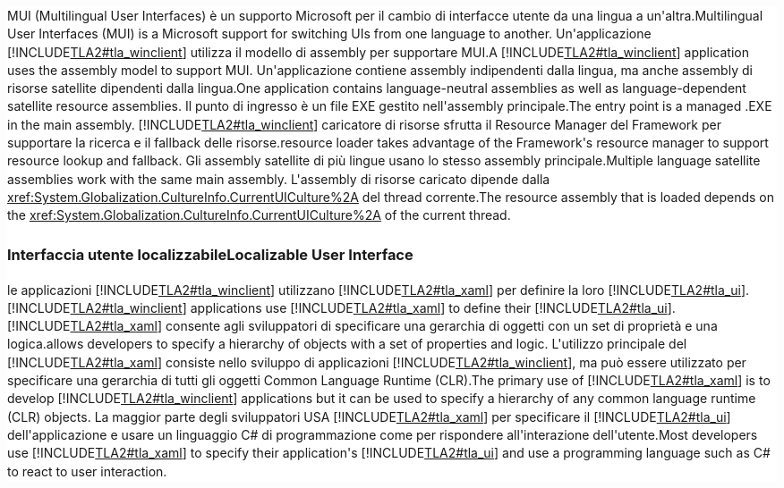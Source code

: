  <span data-ttu-id="5b4e0-182">MUI (Multilingual User Interfaces) è un supporto Microsoft per il cambio di interfacce utente da una lingua a un'altra.</span><span class="sxs-lookup"><span data-stu-id="5b4e0-182">Multilingual User Interfaces (MUI) is a Microsoft support for switching UIs from one language to another.</span></span> <span data-ttu-id="5b4e0-183">Un'applicazione [!INCLUDE[TLA2#tla_winclient](../../../../includes/tla2sharptla-winclient-md.md)] utilizza il modello di assembly per supportare MUI.</span><span class="sxs-lookup"><span data-stu-id="5b4e0-183">A [!INCLUDE[TLA2#tla_winclient](../../../../includes/tla2sharptla-winclient-md.md)] application uses the assembly model to support MUI.</span></span> <span data-ttu-id="5b4e0-184">Un'applicazione contiene assembly indipendenti dalla lingua, ma anche assembly di risorse satellite dipendenti dalla lingua.</span><span class="sxs-lookup"><span data-stu-id="5b4e0-184">One application contains language-neutral assemblies as well as language-dependent satellite resource assemblies.</span></span> <span data-ttu-id="5b4e0-185">Il punto di ingresso è un file EXE gestito nell'assembly principale.</span><span class="sxs-lookup"><span data-stu-id="5b4e0-185">The entry point is a managed .EXE in the main assembly.</span></span>  [!INCLUDE[TLA2#tla_winclient](../../../../includes/tla2sharptla-winclient-md.md)] <span data-ttu-id="5b4e0-186">caricatore di risorse sfrutta il Resource Manager del Framework per supportare la ricerca e il fallback delle risorse.</span><span class="sxs-lookup"><span data-stu-id="5b4e0-186">resource loader takes advantage of the Framework's resource manager to support resource lookup and fallback.</span></span> <span data-ttu-id="5b4e0-187">Gli assembly satellite di più lingue usano lo stesso assembly principale.</span><span class="sxs-lookup"><span data-stu-id="5b4e0-187">Multiple language satellite assemblies work with the same main assembly.</span></span> <span data-ttu-id="5b4e0-188">L'assembly di risorse caricato dipende dalla <xref:System.Globalization.CultureInfo.CurrentUICulture%2A> del thread corrente.</span><span class="sxs-lookup"><span data-stu-id="5b4e0-188">The resource assembly that is loaded depends on the <xref:System.Globalization.CultureInfo.CurrentUICulture%2A> of the current thread.</span></span>

<a name="localizable_ui"></a>
### <a name="localizable-user-interface"></a><span data-ttu-id="5b4e0-189">Interfaccia utente localizzabile</span><span class="sxs-lookup"><span data-stu-id="5b4e0-189">Localizable User Interface</span></span>
 <span data-ttu-id="5b4e0-190">le applicazioni [!INCLUDE[TLA2#tla_winclient](../../../../includes/tla2sharptla-winclient-md.md)] utilizzano [!INCLUDE[TLA2#tla_xaml](../../../../includes/tla2sharptla-xaml-md.md)] per definire la loro [!INCLUDE[TLA2#tla_ui](../../../../includes/tla2sharptla-ui-md.md)].</span><span class="sxs-lookup"><span data-stu-id="5b4e0-190">[!INCLUDE[TLA2#tla_winclient](../../../../includes/tla2sharptla-winclient-md.md)] applications use [!INCLUDE[TLA2#tla_xaml](../../../../includes/tla2sharptla-xaml-md.md)] to define their [!INCLUDE[TLA2#tla_ui](../../../../includes/tla2sharptla-ui-md.md)].</span></span> [!INCLUDE[TLA2#tla_xaml](../../../../includes/tla2sharptla-xaml-md.md)] <span data-ttu-id="5b4e0-191">consente agli sviluppatori di specificare una gerarchia di oggetti con un set di proprietà e una logica.</span><span class="sxs-lookup"><span data-stu-id="5b4e0-191">allows developers to specify a hierarchy of objects with a set of properties and logic.</span></span> <span data-ttu-id="5b4e0-192">L'utilizzo principale del [!INCLUDE[TLA2#tla_xaml](../../../../includes/tla2sharptla-xaml-md.md)] consiste nello sviluppo di applicazioni [!INCLUDE[TLA2#tla_winclient](../../../../includes/tla2sharptla-winclient-md.md)], ma può essere utilizzato per specificare una gerarchia di tutti gli oggetti Common Language Runtime (CLR).</span><span class="sxs-lookup"><span data-stu-id="5b4e0-192">The primary use of [!INCLUDE[TLA2#tla_xaml](../../../../includes/tla2sharptla-xaml-md.md)] is to develop [!INCLUDE[TLA2#tla_winclient](../../../../includes/tla2sharptla-winclient-md.md)] applications but it can be used to specify a hierarchy of any common language runtime (CLR) objects.</span></span> <span data-ttu-id="5b4e0-193">La maggior parte degli sviluppatori USA [!INCLUDE[TLA2#tla_xaml](../../../../includes/tla2sharptla-xaml-md.md)] per specificare il [!INCLUDE[TLA2#tla_ui](../../../../includes/tla2sharptla-ui-md.md)] dell'applicazione e usare un linguaggio C# di programmazione come per rispondere all'interazione dell'utente.</span><span class="sxs-lookup"><span data-stu-id="5b4e0-193">Most developers use [!INCLUDE[TLA2#tla_xaml](../../../../includes/tla2sharptla-xaml-md.md)] to specify their application's [!INCLUDE[TLA2#tla_ui](../../../../includes/tla2sharptla-ui-md.md)] and use a programming language such as C# to react to user interaction.</span></span>
